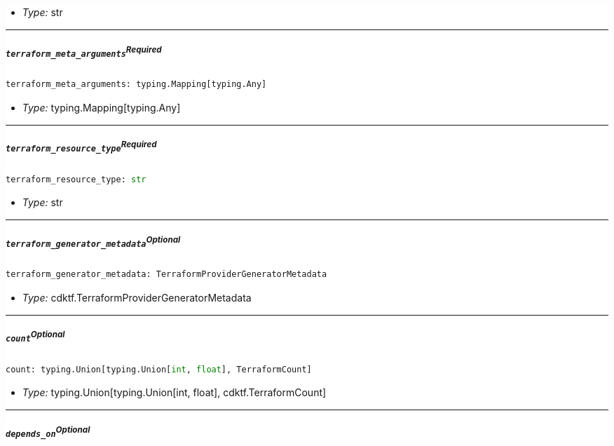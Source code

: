 - *Type:* str

---

##### `terraform_meta_arguments`<sup>Required</sup> <a name="terraform_meta_arguments" id="@cdktf/provider-okta.dataOktaEmailTemplates.DataOktaEmailTemplates.property.terraformMetaArguments"></a>

```python
terraform_meta_arguments: typing.Mapping[typing.Any]
```

- *Type:* typing.Mapping[typing.Any]

---

##### `terraform_resource_type`<sup>Required</sup> <a name="terraform_resource_type" id="@cdktf/provider-okta.dataOktaEmailTemplates.DataOktaEmailTemplates.property.terraformResourceType"></a>

```python
terraform_resource_type: str
```

- *Type:* str

---

##### `terraform_generator_metadata`<sup>Optional</sup> <a name="terraform_generator_metadata" id="@cdktf/provider-okta.dataOktaEmailTemplates.DataOktaEmailTemplates.property.terraformGeneratorMetadata"></a>

```python
terraform_generator_metadata: TerraformProviderGeneratorMetadata
```

- *Type:* cdktf.TerraformProviderGeneratorMetadata

---

##### `count`<sup>Optional</sup> <a name="count" id="@cdktf/provider-okta.dataOktaEmailTemplates.DataOktaEmailTemplates.property.count"></a>

```python
count: typing.Union[typing.Union[int, float], TerraformCount]
```

- *Type:* typing.Union[typing.Union[int, float], cdktf.TerraformCount]

---

##### `depends_on`<sup>Optional</sup> <a name="depends_on" id="@cdktf/provider-okta.dataOktaEmailTemplates.DataOktaEmailTemplates.property.dependsOn"></a>
